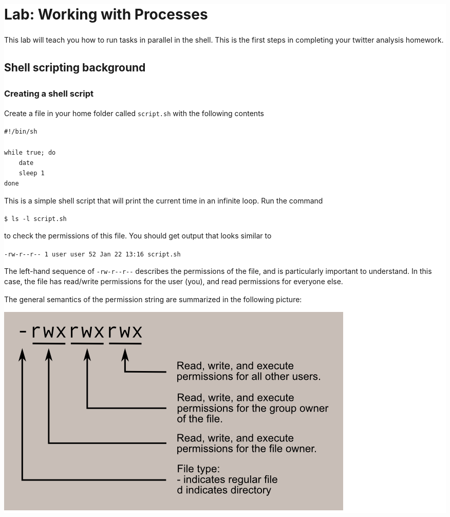 # Lab: Working with Processes

This lab will teach you how to run tasks in parallel in the shell.
This is the first steps in completing your twitter analysis homework.



## Shell scripting background

### Creating a shell script

Create a file in your home folder called `script.sh` with the following contents
```
#!/bin/sh

while true; do
    date
    sleep 1
done
```
This is a simple shell script that will print the current time in an infinite loop.
Run the command 
```
$ ls -l script.sh
```
to check the permissions of this file.
You should get output that looks similar to
```
-rw-r--r-- 1 user user 52 Jan 22 13:16 script.sh
```
The left-hand sequence of `-rw-r--r--` describes the permissions of the file,
and is particularly important to understand.
In this case, the file has read/write permissions for the user (you), and read permissions for everyone else.

The general semantics of the permission string are summarized in the following picture:

<img src=img/file_permissions.png />
